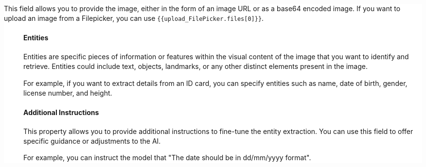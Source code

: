  
This field allows you to provide the image, either in the form of an image URL or as a base64 encoded image. If you want to upload an image from a Filepicker, you can use `{{upload_FilePicker.files[0]}}`.

</dd>

<dd>

#### Entities



Entities are specific pieces of information or features within the visual content of the image that you want to identify and retrieve. Entities could include text, objects, landmarks, or any other distinct elements present in the image.

For example, if you want to extract details from an ID card, you can specify entities such as name, date of birth, gender, license number, and height.

</dd>

<dd>

#### Additional Instructions



This property allows you to provide additional instructions to fine-tune the entity extraction. You can use this field to offer specific guidance or adjustments to the AI.

For example, you can instruct the model that "The date should be in dd/mm/yyyy format".


</dd>